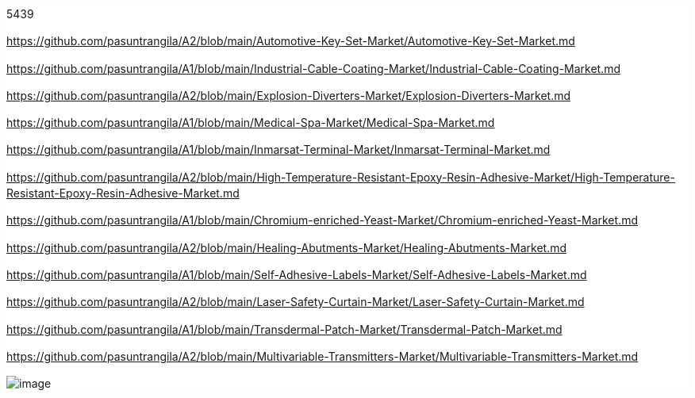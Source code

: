 5439</p><p><a href="https://github.com/pasuntrangila/A2/blob/main/Automotive-Key-Set-Market/Automotive-Key-Set-Market.md">https://github.com/pasuntrangila/A2/blob/main/Automotive-Key-Set-Market/Automotive-Key-Set-Market.md</a></p><p><a href="https://github.com/pasuntrangila/A1/blob/main/Industrial-Cable-Coating-Market/Industrial-Cable-Coating-Market.md">https://github.com/pasuntrangila/A1/blob/main/Industrial-Cable-Coating-Market/Industrial-Cable-Coating-Market.md</a></p><p><a href="https://github.com/pasuntrangila/A2/blob/main/Explosion-Diverters-Market/Explosion-Diverters-Market.md">https://github.com/pasuntrangila/A2/blob/main/Explosion-Diverters-Market/Explosion-Diverters-Market.md</a></p><p><a href="https://github.com/pasuntrangila/A1/blob/main/Medical-Spa-Market/Medical-Spa-Market.md">https://github.com/pasuntrangila/A1/blob/main/Medical-Spa-Market/Medical-Spa-Market.md</a></p><p><a href="https://github.com/pasuntrangila/A1/blob/main/Inmarsat-Terminal-Market/Inmarsat-Terminal-Market.md">https://github.com/pasuntrangila/A1/blob/main/Inmarsat-Terminal-Market/Inmarsat-Terminal-Market.md</a></p><p><a href="https://github.com/pasuntrangila/A2/blob/main/High-Temperature-Resistant-Epoxy-Resin-Adhesive-Market/High-Temperature-Resistant-Epoxy-Resin-Adhesive-Market.md">https://github.com/pasuntrangila/A2/blob/main/High-Temperature-Resistant-Epoxy-Resin-Adhesive-Market/High-Temperature-Resistant-Epoxy-Resin-Adhesive-Market.md</a></p><p><a href="https://github.com/pasuntrangila/A1/blob/main/Chromium-enriched-Yeast-Market/Chromium-enriched-Yeast-Market.md">https://github.com/pasuntrangila/A1/blob/main/Chromium-enriched-Yeast-Market/Chromium-enriched-Yeast-Market.md</a></p><p><a href="https://github.com/pasuntrangila/A2/blob/main/Healing-Abutments-Market/Healing-Abutments-Market.md">https://github.com/pasuntrangila/A2/blob/main/Healing-Abutments-Market/Healing-Abutments-Market.md</a></p><p><a href="https://github.com/pasuntrangila/A1/blob/main/Self-Adhesive-Labels-Market/Self-Adhesive-Labels-Market.md">https://github.com/pasuntrangila/A1/blob/main/Self-Adhesive-Labels-Market/Self-Adhesive-Labels-Market.md</a></p><p><a href="https://github.com/pasuntrangila/A2/blob/main/Laser-Safety-Curtain-Market/Laser-Safety-Curtain-Market.md">https://github.com/pasuntrangila/A2/blob/main/Laser-Safety-Curtain-Market/Laser-Safety-Curtain-Market.md</a></p><p><a href="https://github.com/pasuntrangila/A1/blob/main/Transdermal-Patch-Market/Transdermal-Patch-Market.md">https://github.com/pasuntrangila/A1/blob/main/Transdermal-Patch-Market/Transdermal-Patch-Market.md</a></p><p><a href="https://github.com/pasuntrangila/A2/blob/main/Multivariable-Transmitters-Market/Multivariable-Transmitters-Market.md">https://github.com/pasuntrangila/A2/blob/main/Multivariable-Transmitters-Market/Multivariable-Transmitters-Market.md</a></p>
![image](https://github.com/user-attachments/assets/d614b8b9-6be3-47f5-b54b-df1df6adc6b4)
